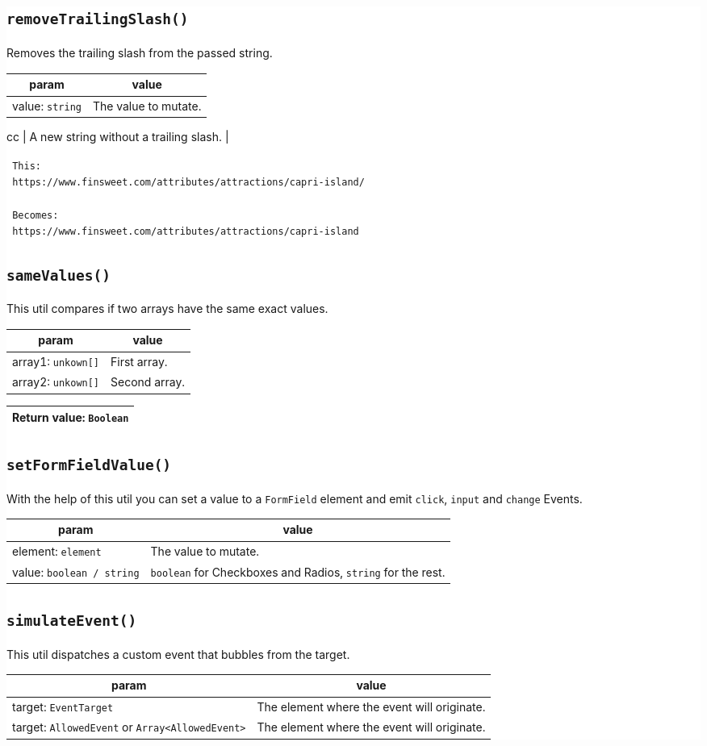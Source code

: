 ## `removeTrailingSlash()`

Removes the trailing slash from the passed string.

| param           | value                |
| --------------- | -------------------- |
| value: `string` | The value to mutate. |

cc
| A new string without a trailing slash. |

```
 This:
 https://www.finsweet.com/attributes/attractions/capri-island/

 Becomes:
 https://www.finsweet.com/attributes/attractions/capri-island
```

## `sameValues()`

This util compares if two arrays have the same exact values.

| param              | value         |
| ------------------ | ------------- |
| array1: `unkown[]` | First array.  |
| array2: `unkown[]` | Second array. |

| Return value: `Boolean` |
| ----------------------- |

## `setFormFieldValue()`

With the help of this util you can set a value to a `FormField` element and emit `click`, `input` and `change` Events.

| param                     | value                                                       |
| ------------------------- | ----------------------------------------------------------- |
| element: `element`        | The value to mutate.                                        |
| value: `boolean / string` | `boolean` for Checkboxes and Radios, `string` for the rest. |

## `simulateEvent()`

This util dispatches a custom event that bubbles from the target.


| param                     | value |
| ------------------------- | ------ |
| target: `EventTarget` | The element where the event will originate. |
| target: `AllowedEvent` or `Array<AllowedEvent>` | The element where the event will originate. |
